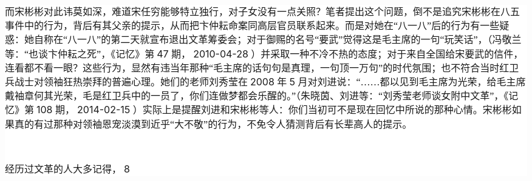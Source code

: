    </span>
  </font>
 </p>
 <p class="MsoNormal">
  <font size="3">
   <span lang="ZH-CN" style="font-family:宋体;mso-ascii-font-family:
Calibri;mso-ascii-theme-font:minor-latin;mso-fareast-font-family:宋体;mso-fareast-theme-font:
minor-fareast">
    而宋彬彬对此讳莫如深，难道宋任穷能够特立独行，对子女没有一点关照？笔者提出这个问题，倒不是追究宋彬彬在八五事件中的行为，背后有其父亲的提示，从而把卞仲耘命案同高层官员联系起来。而是对她在“八一八”后的行为有一些疑惑：她自称在“八一八”的第二天就宣布退出文革筹委会；对于御赐的名号“要武”觉得这是毛主席的一句“玩笑话”，（冯敬兰等：“也谈卞仲耘之死”，《记忆》第
   </span>
   47
   <span lang="ZH-CN" style="font-family:宋体;mso-ascii-font-family:Calibri;mso-ascii-theme-font:
minor-latin;mso-fareast-font-family:宋体;mso-fareast-theme-font:minor-fareast">
    期，
   </span>
   2010-04-28
   <span lang="ZH-CN" style="font-family:宋体;mso-ascii-font-family:Calibri;mso-ascii-theme-font:
minor-latin;mso-fareast-font-family:宋体;mso-fareast-theme-font:minor-fareast">
    ）并采取一种不冷不热的态度；对于来自全国给宋要武的信件，连看都不看一眼？这些行为，显然有违当年那种“毛主席的话句句是真理，一句顶一万句”的时代氛围；也不符合当时红卫兵战士对领袖狂热崇拜的普遍心理。她们的老师刘秀莹在
   </span>
   2008
   <span lang="ZH-CN" style="font-family:宋体;mso-ascii-font-family:Calibri;mso-ascii-theme-font:
minor-latin;mso-fareast-font-family:宋体;mso-fareast-theme-font:minor-fareast">
    年
   </span>
   5
   <span lang="ZH-CN" style="font-family:宋体;mso-ascii-font-family:Calibri;mso-ascii-theme-font:
minor-latin;mso-fareast-font-family:宋体;mso-fareast-theme-font:minor-fareast">
    月对刘进说：“……都以见到毛主席为光荣，给毛主席戴袖章何其光荣，毛是红卫兵中的一员了，你们连做梦都会乐醒的。”（朱晓茵、刘进等：“刘秀莹老师谈女附中文革”，《记忆》第
   </span>
   108
   <span lang="ZH-CN" style="font-family:宋体;mso-ascii-font-family:Calibri;mso-ascii-theme-font:
minor-latin;mso-fareast-font-family:宋体;mso-fareast-theme-font:minor-fareast">
    期，
   </span>
   2014-02-15
   <span lang="ZH-CN" style="font-family:宋体;mso-ascii-font-family:Calibri;mso-ascii-theme-font:
minor-latin;mso-fareast-font-family:宋体;mso-fareast-theme-font:minor-fareast">
    ）实际上是提醒刘进和宋彬彬等人：你们当初可不是现在回忆中所说的那种心情。宋彬彬如果真的有过那种对领袖恩宠淡漠到近乎“大不敬”的行为，不免令人猜测背后有长辈高人的提示。
   </span>
   <o:p>
   </o:p>
  </font>
 </p>
 <p class="MsoNormal">
  <font size="3">
   <span lang="ZH-CN" style="font-family:宋体;mso-ascii-font-family:Calibri;mso-ascii-theme-font:
minor-latin;mso-fareast-font-family:宋体;mso-fareast-theme-font:minor-fareast">
    <br/>
   </span>
  </font>
 </p>
 <p class="MsoNormal">
  <font size="3">
   <span lang="ZH-CN" style="font-family:宋体;mso-ascii-font-family:
Calibri;mso-ascii-theme-font:minor-latin;mso-fareast-font-family:宋体;mso-fareast-theme-font:
minor-fareast">
    经历过文革的人大多记得，
   </span>
   8
   <span lang="ZH-CN" style="font-family:宋体;
mso-ascii-font-family:Calibri;mso-ascii-theme-font:minor-latin;mso-fareast-font-family: